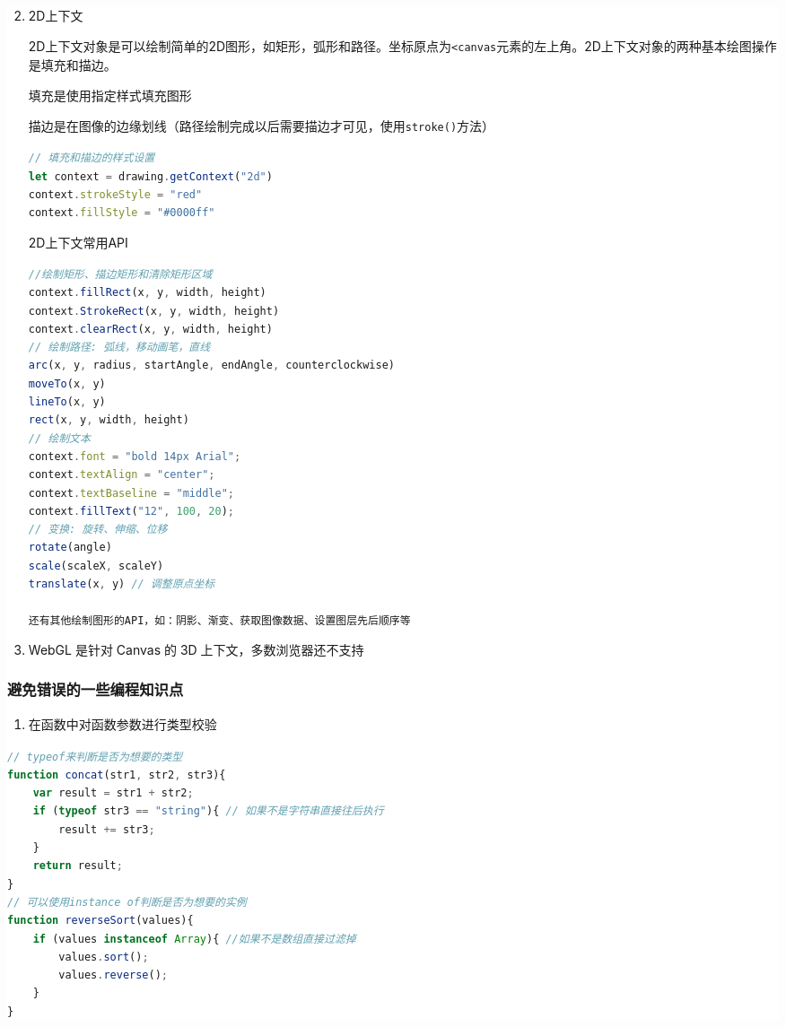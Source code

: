 2. 2D上下文

   2D上下文对象是可以绘制简单的2D图形，如矩形，弧形和路径。坐标原点为`<canvas`元素的左上角。2D上下文对象的两种基本绘图操作是填充和描边。

   填充是使用指定样式填充图形

   描边是在图像的边缘划线（路径绘制完成以后需要描边才可见，使用`stroke()`方法）

   ```javascript
   // 填充和描边的样式设置
   let context = drawing.getContext("2d")
   context.strokeStyle = "red"
   context.fillStyle = "#0000ff"
   ```

   2D上下文常用API

   ```javascript
   //绘制矩形、描边矩形和清除矩形区域
   context.fillRect(x, y, width, height)
   context.StrokeRect(x, y, width, height)
   context.clearRect(x, y, width, height)
   // 绘制路径: 弧线，移动画笔，直线 
   arc(x, y, radius, startAngle, endAngle, counterclockwise)
   moveTo(x, y)
   lineTo(x, y)
   rect(x, y, width, height)
   // 绘制文本
   context.font = "bold 14px Arial"; 
   context.textAlign = "center"; 
   context.textBaseline = "middle"; 
   context.fillText("12", 100, 20); 
   // 变换: 旋转、伸缩、位移
   rotate(angle)
   scale(scaleX, scaleY)
   translate(x, y) // 调整原点坐标
   
   还有其他绘制图形的API，如：阴影、渐变、获取图像数据、设置图层先后顺序等
   ```

3. WebGL 是针对 Canvas 的 3D 上下文，多数浏览器还不支持

### 避免错误的一些编程知识点

1. 在函数中对函数参数进行类型校验

  ```javascript
  // typeof来判断是否为想要的类型
  function concat(str1, str2, str3){ 
      var result = str1 + str2; 
      if (typeof str3 == "string"){ // 如果不是字符串直接往后执行
          result += str3; 
      } 
      return result; 
  } 
  // 可以使用instance of判断是否为想要的实例
  function reverseSort(values){ 
      if (values instanceof Array){ //如果不是数组直接过滤掉
          values.sort(); 
          values.reverse(); 
      } 
  }
  ```
